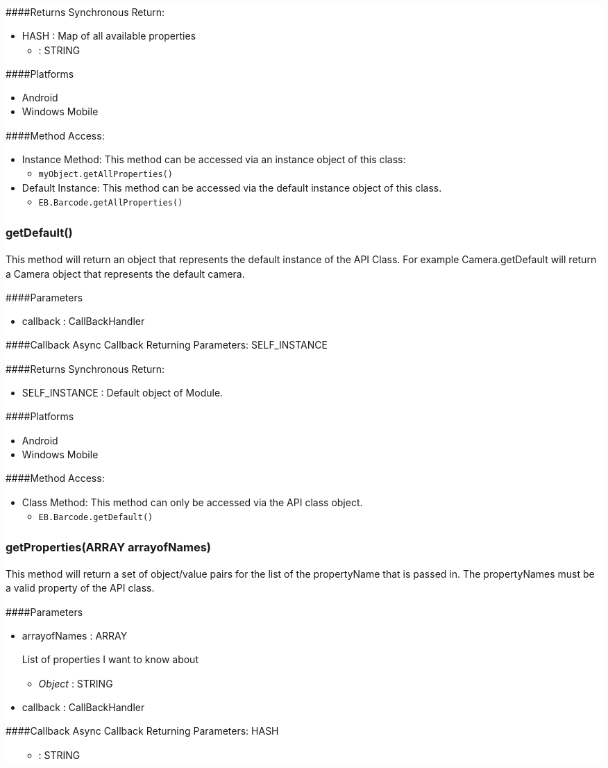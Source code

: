 ####Returns
Synchronous Return:

* HASH : Map of all available properties<ul><li> : <span class='text-info'>STRING</span><p> </p></li></ul>

####Platforms

* Android
* Windows Mobile

####Method Access:

* Instance Method: This method can be accessed via an instance object of this class: 
	* <code>myObject.getAllProperties()</code>
* Default Instance: This method can be accessed via the default instance object of this class. 
	* <code>EB.Barcode.getAllProperties()</code> 


### getDefault()
This method will return an object that represents the default instance of the API Class. For example Camera.getDefault will return a Camera object that represents the default camera.

####Parameters
<ul><li>callback : <span class='text-info'>CallBackHandler</span></li></ul>

####Callback
Async Callback Returning Parameters: <span class='text-info'>SELF_INSTANCE</span></p><ul></ul>

####Returns
Synchronous Return:

* SELF_INSTANCE : Default object of Module.

####Platforms

* Android
* Windows Mobile

####Method Access:

* Class Method: This method can only be accessed via the API class object. 
	* <code>EB.Barcode.getDefault()</code> 


### getProperties(<span class="text-info">ARRAY</span> arrayofNames)
This method will return a set of object/value pairs for the list of the propertyName that is passed in. The propertyNames must be a valid property of the API class.

####Parameters
<ul><li>arrayofNames : <span class='text-info'>ARRAY</span><p>List of properties I want to know about </p></li><ul><li><i>Object</i> : <span class='text-info'>STRING</span><p> </p></li></ul><li>callback : <span class='text-info'>CallBackHandler</span></li></ul>

####Callback
Async Callback Returning Parameters: <span class='text-info'>HASH</span></p><ul><ul><li> : <span class='text-info'>STRING</span><p> </p></li></ul></ul>
